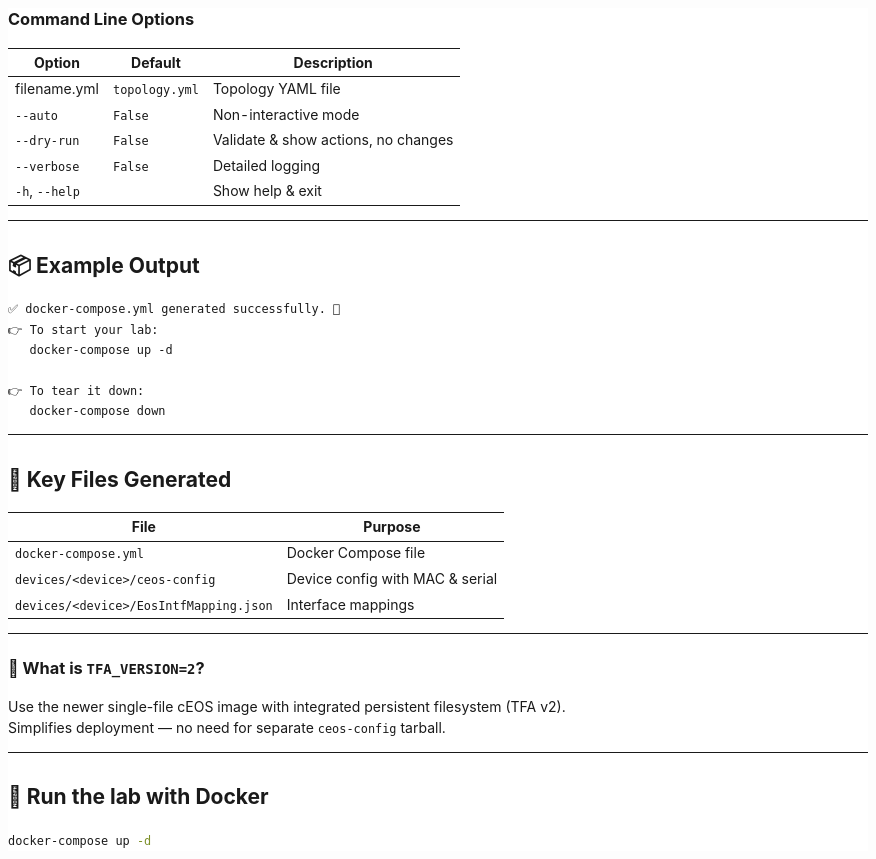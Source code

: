 ### Command Line Options

| Option          | Default        | Description                                |
|-----------------|----------------|--------------------------------------------|
| filename.yml    | `topology.yml` | Topology YAML file                        |
| `--auto`        | `False`        | Non-interactive mode                      |
| `--dry-run`     | `False`        | Validate & show actions, no changes      |
| `--verbose`     | `False`        | Detailed logging                         |
| `-h`, `--help`  |                | Show help & exit                         |

---

## 📦 Example Output

```text
✅ docker-compose.yml generated successfully. 🎉
👉 To start your lab:
   docker-compose up -d

👉 To tear it down:
   docker-compose down
```

---

## 📄 Key Files Generated

| File                                | Purpose                                 |
|------------------------------------|-----------------------------------------|
| `docker-compose.yml`              | Docker Compose file                    |
| `devices/<device>/ceos-config`    | Device config with MAC & serial        |
| `devices/<device>/EosIntfMapping.json` | Interface mappings                |

---

### 🔷  What is `TFA_VERSION=2`?

Use the newer single-file cEOS image with integrated persistent filesystem (TFA v2).  
Simplifies deployment — no need for separate `ceos-config` tarball.

---

## 🐳 Run the lab with Docker

```bash
docker-compose up -d
```
